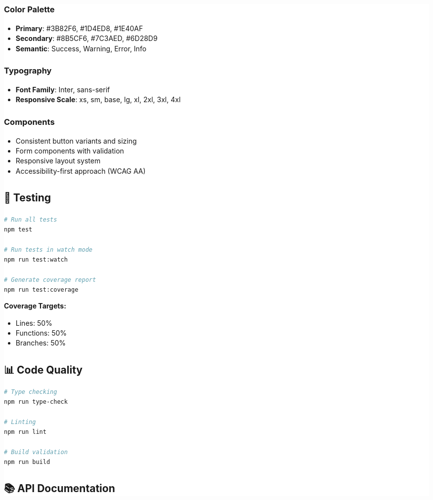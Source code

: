 
### Color Palette
- **Primary**: #3B82F6, #1D4ED8, #1E40AF
- **Secondary**: #8B5CF6, #7C3AED, #6D28D9
- **Semantic**: Success, Warning, Error, Info

### Typography
- **Font Family**: Inter, sans-serif
- **Responsive Scale**: xs, sm, base, lg, xl, 2xl, 3xl, 4xl

### Components
- Consistent button variants and sizing
- Form components with validation
- Responsive layout system
- Accessibility-first approach (WCAG AA)


## 🧪 Testing

```bash
# Run all tests
npm test

# Run tests in watch mode
npm run test:watch

# Generate coverage report
npm run test:coverage
```


**Coverage Targets:**
- Lines: 50%
- Functions: 50%
- Branches: 50%


## 📊 Code Quality

```bash
# Type checking
npm run type-check

# Linting
npm run lint

# Build validation
npm run build
```

## 📚 API Documentation
